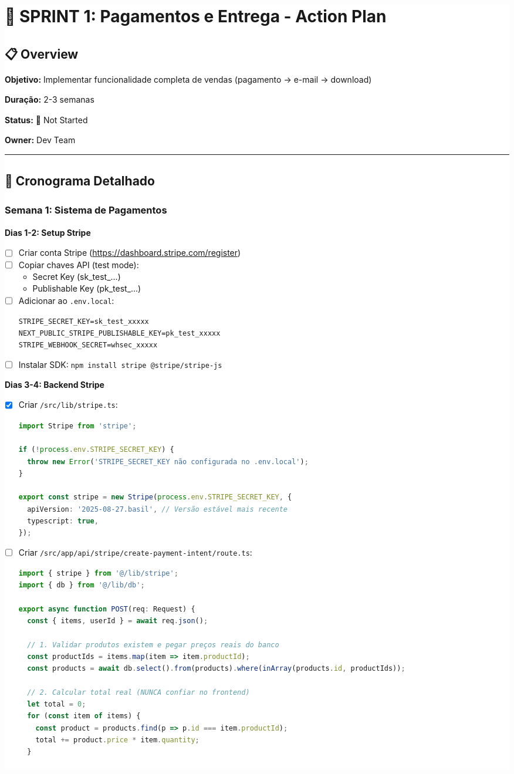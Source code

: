 # 🎯 SPRINT 1: Pagamentos e Entrega - Action Plan

## 📋 Overview

**Objetivo:** Implementar funcionalidade completa de vendas (pagamento → e-mail → download)

**Duração:** 2-3 semanas

**Status:** 🔴 Not Started

**Owner:** Dev Team

---

## 📅 Cronograma Detalhado

### Semana 1: Sistema de Pagamentos

**Dias 1-2: Setup Stripe**
- [ ] Criar conta Stripe (https://dashboard.stripe.com/register)
- [ ] Copiar chaves API (test mode):
  - Secret Key (sk_test_...)
  - Publishable Key (pk_test_...)
- [ ] Adicionar ao `.env.local`:
  ```env
  STRIPE_SECRET_KEY=sk_test_xxxxx
  NEXT_PUBLIC_STRIPE_PUBLISHABLE_KEY=pk_test_xxxxx
  STRIPE_WEBHOOK_SECRET=whsec_xxxxx
  ```
- [ ] Instalar SDK: `npm install stripe @stripe/stripe-js`

**Dias 3-4: Backend Stripe**
- [x] Criar `/src/lib/stripe.ts`:
  ```typescript
  import Stripe from 'stripe';
  
  if (!process.env.STRIPE_SECRET_KEY) {
    throw new Error('STRIPE_SECRET_KEY não configurada no .env.local');
  }
  
  export const stripe = new Stripe(process.env.STRIPE_SECRET_KEY, {
    apiVersion: '2025-08-27.basil', // Versão estável mais recente
    typescript: true,
  });
  ```
- [ ] Criar `/src/app/api/stripe/create-payment-intent/route.ts`:
  ```typescript
  import { stripe } from '@/lib/stripe';
  import { db } from '@/lib/db';
  
  export async function POST(req: Request) {
    const { items, userId } = await req.json();
    
    // 1. Validar produtos existem e pegar preços reais do banco
    const productIds = items.map(item => item.productId);
    const products = await db.select().from(products).where(inArray(products.id, productIds));
    
    // 2. Calcular total real (NUNCA confiar no frontend)
    let total = 0;
    for (const item of items) {
      const product = products.find(p => p.id === item.productId);
      total += product.price * item.quantity;
    }
    
  ```
